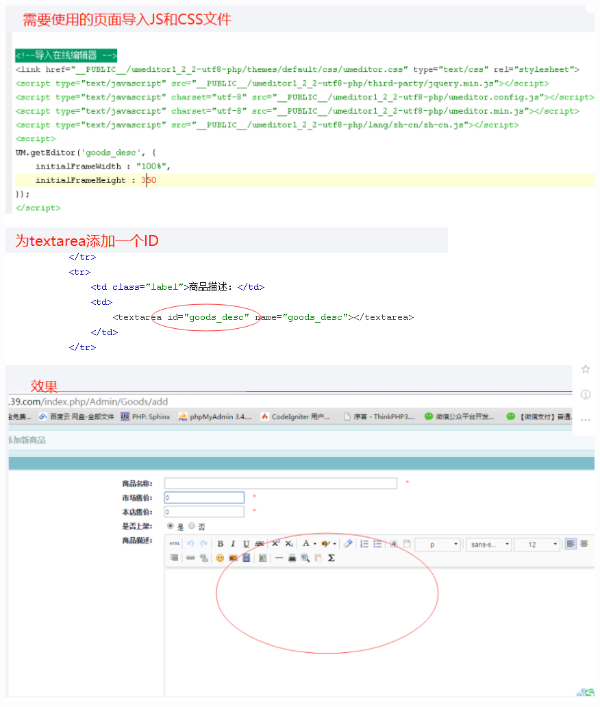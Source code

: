![在需要使用的页面导入JS和CSS文件](../../markdown_assets/readme-1626856644753.png)

![为textarea添加一个ID](../../markdown_assets/readme-1626856663763.png)

![效果](../../markdown_assets/readme-1626856688824.png)
